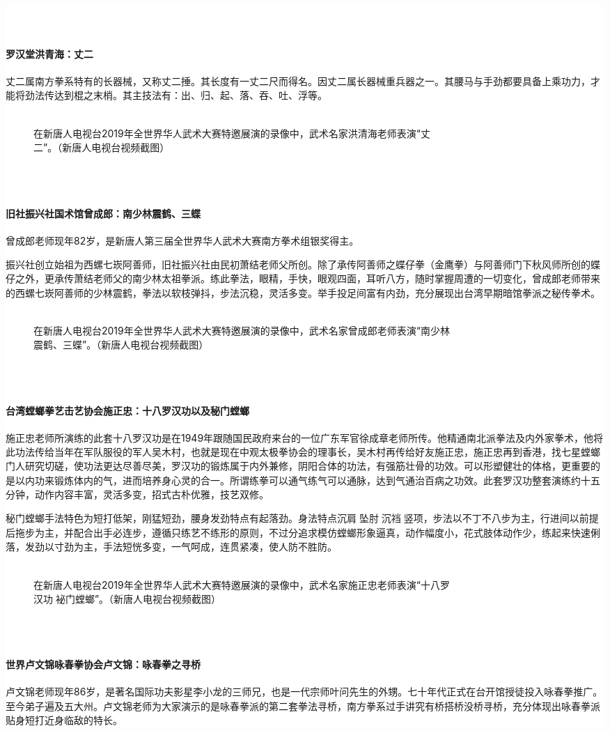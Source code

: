  </figcaption><br/>
</figure><br/>
<h4>
 罗汉堂洪青海：丈二
</h4>
<p>
 丈二属南方拳系特有的长器械，又称丈二捶。其长度有一丈二尺而得名。因丈二属长器械重兵器之一。其腰马与手劲都要具备上乘功力，才能将劲法传达到棍之末梢。其主技法有：出、归、起、落、吞、吐、浮等。
</p>
<figure class="wp-caption aligncenter" id="attachment_11476473" style="width: 600px">
 <ok href="http://i.epochtimes.com/assets/uploads/2019/08/1908250644291528.jpg">
  <img alt="" class="size-large wp-image-11476473" src="http://i.epochtimes.com/assets/uploads/2019/08/1908250644291528-600x400.jpg" title=""/>
 </ok>
 <br/><figcaption class="wp-caption-text">
  在新唐人电视台2019年全世界华人武术大赛特邀展演的录像中，武术名家洪清海老师表演“丈二”。（新唐人电视台视频截图）
 </figcaption><br/>
</figure><br/>
<h4>
 旧社振兴社国术馆曾成郎：南少林震鹤、三蝶
</h4>
<p>
 曾成郎老师现年82岁，是新唐人第三届全世界华人武术大赛南方拳术组银奖得主。
</p>
<p>
 振兴社创立始祖为西螺七崁阿善师，旧社振兴社由民初萧结老师父所创。除了承传阿善师之蝶仔拳（金鹰拳）与阿善师门下秋风师所创的蝶仔之外，更承传萧结老师父的南少林太祖拳派。练此拳法，眼精，手快，眼观四面，耳听八方，随时掌握周遭的一切变化，曾成郎老师带来的西螺七崁阿善师的少林震鹤，拳法以软枝弹抖，步法沉稳，灵活多变。举手投足间富有内劲，充分展现出台湾早期暗馆拳派之秘传拳术。
</p>
<figure class="wp-caption aligncenter" id="attachment_11476402" style="width: 600px">
 <ok href="http://i.epochtimes.com/assets/uploads/2019/08/1908250547261528.jpg">
  <img alt="" class="size-large wp-image-11476402" src="http://i.epochtimes.com/assets/uploads/2019/08/1908250547261528-600x400.jpg" title=""/>
 </ok>
 <br/><figcaption class="wp-caption-text">
  在新唐人电视台2019年全世界华人武术大赛特邀展演的录像中，武术名家曾成郎老师表演“南少林震鹤、三蝶”。（新唐人电视台视频截图）
 </figcaption><br/>
</figure><br/>
<h4>
 台湾螳螂拳艺击艺协会施正忠：十八罗汉功以及秘门螳螂
</h4>
<p>
 施正忠老师所演练的此套十八罗汉功是在1949年跟随国民政府来台的一位广东军官徐成章老师所传。他精通南北派拳法及内外家拳术，他将此功法传给当年在军队服役的军人吴木村，也就是现在中观太极拳协会的理事长，吴木村再传给好友施正忠，施正忠再到香港，找七星螳螂门人研究切磋，使功法更达尽善尽美，罗汉功的锻炼属于内外兼修，阴阳合体的功法，有强筋壮骨的功效。可以形塑健壮的体格，更重要的是以内功来锻炼体内的气，进而培养身心灵的合一。所谓练拳可以通气练气可以通脉，达到气通治百病之功效。此套罗汉功整套演练约十五分钟，动作内容丰富，灵活多变，招式古朴优雅，技艺双修。
</p>
<p>
 秘门螳螂手法特色为短打低架，刚猛短劲，腰身发劲特点有起落劲。身法特点沉肩 坠肘 沉裆 竖项，步法以不丁不八步为主，行进间以前提后拖步为主，并配合出手必连步，遵循只练艺不练形的原则，不过分追求模仿螳螂形象逼真，动作幅度小，花式肢体动作少，练起来快速俐落，发劲以寸劲为主，手法短恍多变，一气呵成，连贯紧凑，使人防不胜防。
</p>
<figure class="wp-caption aligncenter" id="attachment_11476403" style="width: 600px">
 <ok href="http://i.epochtimes.com/assets/uploads/2019/08/1908250547311528.jpg">
  <img alt="" class="size-large wp-image-11476403" src="http://i.epochtimes.com/assets/uploads/2019/08/1908250547311528-600x400.jpg" title=""/>
 </ok>
 <br/><figcaption class="wp-caption-text">
  在新唐人电视台2019年全世界华人武术大赛特邀展演的录像中，武术名家施正忠老师表演“十八罗汉功 袐门螳螂”。（新唐人电视台视频截图）
 </figcaption><br/>
</figure><br/>
<h4>
 世界卢文锦咏春拳协会卢文锦：咏春拳之寻桥
</h4>
<p>
 卢文锦老师现年86岁，是著名国际功夫影星李小龙的三师兄，也是一代宗师叶问先生的外甥。七十年代正式在台开馆授徒投入咏春拳推广。至今弟子遍及五大州。卢文锦老师为大家演示的是咏春拳派的第二套拳法寻桥，南方拳系过手讲究有桥搭桥没桥寻桥，充分体现出咏春拳派贴身短打近身临敌的特长。
</p>
<figure class="wp-caption aligncenter" id="attachment_11476404" style="width: 600px">